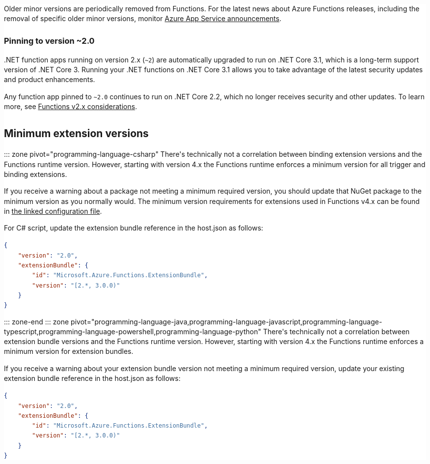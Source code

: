 Older minor versions are periodically removed from Functions. For the latest news about Azure Functions releases, including the removal of specific older minor versions, monitor [Azure App Service announcements](https://github.com/Azure/app-service-announcements/issues). 

### Pinning to version ~2.0

.NET function apps running on version 2.x (`~2`) are automatically upgraded to run on .NET Core 3.1, which is a long-term support version of .NET Core 3. Running your .NET functions on .NET Core 3.1 allows you to take advantage of the latest security updates and product enhancements. 

Any function app pinned to `~2.0` continues to run on .NET Core 2.2, which no longer receives security and other updates. To learn more, see [Functions v2.x considerations](functions-dotnet-class-library.md#functions-v2x-considerations). 

## Minimum extension versions

::: zone pivot="programming-language-csharp"
There's technically not a correlation between binding extension versions and the Functions runtime version. However, starting with version 4.x the Functions runtime enforces a minimum version for all trigger and binding extensions. 

If you receive a warning about a package not meeting a minimum required version, you should update that NuGet package to the minimum version as you normally would. The minimum version requirements for extensions used in Functions v4.x can be found in [the linked configuration file](https://github.com/Azure/azure-functions-host/blob/v4.x/src/WebJobs.Script/extensionrequirements.json).

For C# script, update the extension bundle reference in the host.json as follows:

```json
{
    "version": "2.0",
    "extensionBundle": {
        "id": "Microsoft.Azure.Functions.ExtensionBundle",
        "version": "[2.*, 3.0.0)"
    }
}
```

::: zone-end
::: zone pivot="programming-language-java,programming-language-javascript,programming-language-typescript,programming-language-powershell,programming-language-python"
There's technically not a correlation between extension bundle versions and the Functions runtime version. However, starting with version 4.x the Functions runtime enforces a minimum version for extension bundles. 

If you receive a warning about your extension bundle version not meeting a minimum required version, update your existing extension bundle reference in the host.json as follows:

```json
{
    "version": "2.0",
    "extensionBundle": {
        "id": "Microsoft.Azure.Functions.ExtensionBundle",
        "version": "[2.*, 3.0.0)"
    }
}
```  
